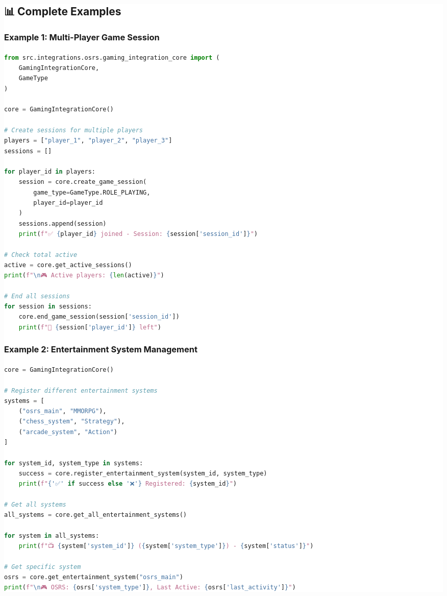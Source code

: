 
## 📊 **Complete Examples**

### **Example 1: Multi-Player Game Session**

```python
from src.integrations.osrs.gaming_integration_core import (
    GamingIntegrationCore,
    GameType
)

core = GamingIntegrationCore()

# Create sessions for multiple players
players = ["player_1", "player_2", "player_3"]
sessions = []

for player_id in players:
    session = core.create_game_session(
        game_type=GameType.ROLE_PLAYING,
        player_id=player_id
    )
    sessions.append(session)
    print(f"✅ {player_id} joined - Session: {session['session_id']}")

# Check total active
active = core.get_active_sessions()
print(f"\n🎮 Active players: {len(active)}")

# End all sessions
for session in sessions:
    core.end_game_session(session['session_id'])
    print(f"👋 {session['player_id']} left")
```

### **Example 2: Entertainment System Management**

```python
core = GamingIntegrationCore()

# Register different entertainment systems
systems = [
    ("osrs_main", "MMORPG"),
    ("chess_system", "Strategy"),
    ("arcade_system", "Action")
]

for system_id, system_type in systems:
    success = core.register_entertainment_system(system_id, system_type)
    print(f"{'✅' if success else '❌'} Registered: {system_id}")

# Get all systems
all_systems = core.get_all_entertainment_systems()

for system in all_systems:
    print(f"📺 {system['system_id']} ({system['system_type']}) - {system['status']}")

# Get specific system
osrs = core.get_entertainment_system("osrs_main")
print(f"\n🎮 OSRS: {osrs['system_type']}, Last Active: {osrs['last_activity']}")
```
